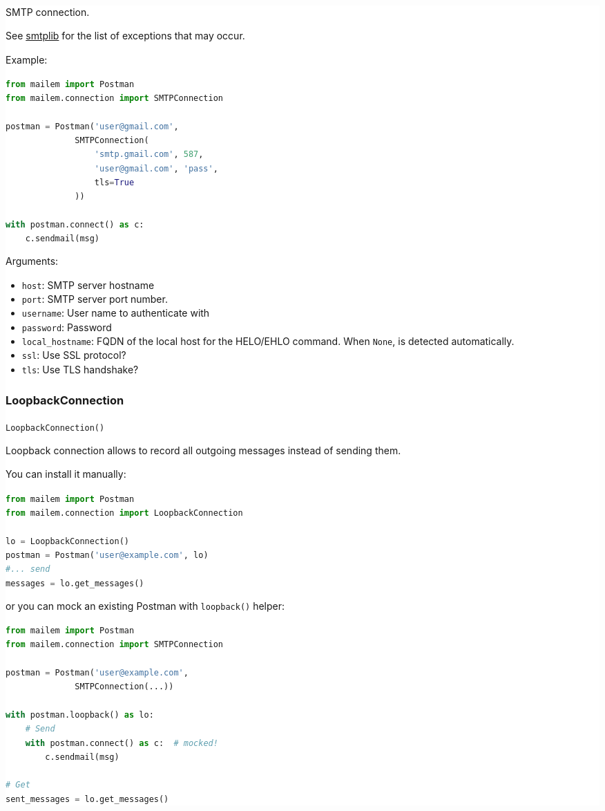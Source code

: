 SMTP connection.

See [smtplib](https://docs.python.org/2/library/smtplib.html) for the list of exceptions that may occur.

Example:

```python
from mailem import Postman
from mailem.connection import SMTPConnection

postman = Postman('user@gmail.com',
              SMTPConnection(
                  'smtp.gmail.com', 587,
                  'user@gmail.com', 'pass',
                  tls=True
              ))

with postman.connect() as c:
    c.sendmail(msg)
```

Arguments:

* `host`: SMTP server hostname
* `port`: SMTP server port number.
* `username`: User name to authenticate with
* `password`: Password
* `local_hostname`: FQDN of the local host for the HELO/EHLO command. When `None`, is detected automatically.
* `ssl`: Use SSL protocol?
* `tls`: Use TLS handshake?


### LoopbackConnection
```python
LoopbackConnection()
```

Loopback connection allows to record all outgoing messages instead of sending them.

You can install it manually:

```python
from mailem import Postman
from mailem.connection import LoopbackConnection

lo = LoopbackConnection()
postman = Postman('user@example.com', lo)
#... send
messages = lo.get_messages()
```

or you can mock an existing Postman with `loopback()` helper:

```python
from mailem import Postman
from mailem.connection import SMTPConnection

postman = Postman('user@example.com',
              SMTPConnection(...))

with postman.loopback() as lo:
    # Send
    with postman.connect() as c:  # mocked!
        c.sendmail(msg)

# Get
sent_messages = lo.get_messages()
```